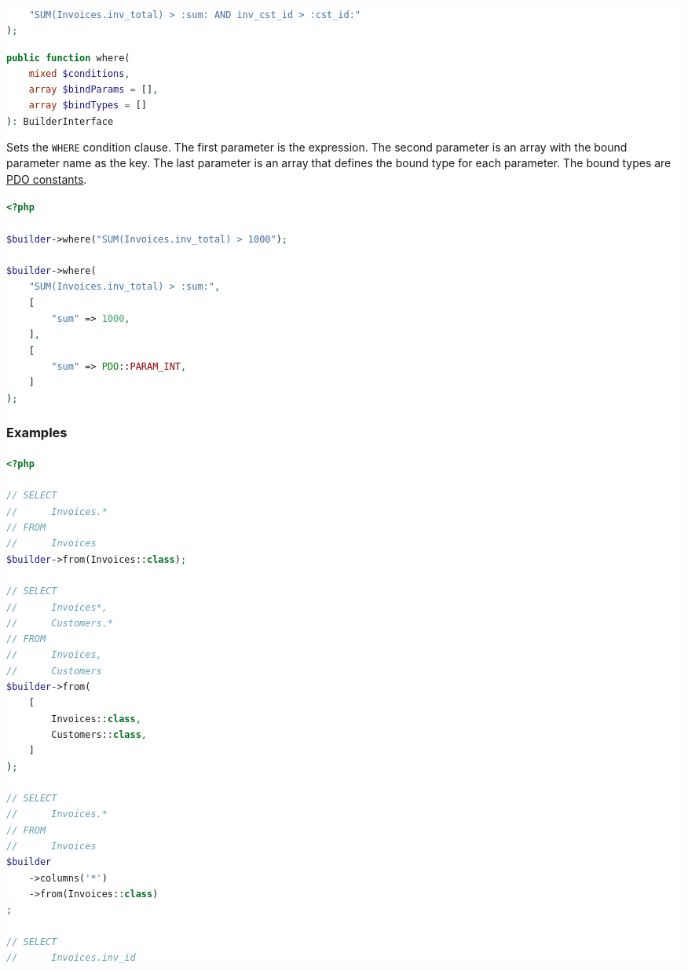 ```php
    "SUM(Invoices.inv_total) > :sum: AND inv_cst_id > :cst_id:"
);
```

```php
public function where(
    mixed $conditions, 
    array $bindParams = [], 
    array $bindTypes = []
): BuilderInterface
```
Sets the `WHERE` condition clause. The first parameter is the expression. The second parameter is an array with the bound parameter name as the key. The last parameter is an array that defines the bound type for each parameter. The bound types are [PDO constants][pdo-constants].

```php
<?php

$builder->where("SUM(Invoices.inv_total) > 1000");

$builder->where(
    "SUM(Invoices.inv_total) > :sum:",
    [
        "sum" => 1000,
    ],
    [
        "sum" => PDO::PARAM_INT,
    ]
);
```

### Examples
```php
<?php

// SELECT 
//      Invoices.* 
// FROM 
//      Invoices
$builder->from(Invoices::class);

// SELECT 
//      Invoices*, 
//      Customers.* 
// FROM 
//      Invoices, 
//      Customers
$builder->from(
    [
        Invoices::class,
        Customers::class,
    ]
);

// SELECT 
//      Invoices.* 
// FROM 
//      Invoices
$builder
    ->columns('*')
    ->from(Invoices::class)
;

// SELECT 
//      Invoices.inv_id 
```

[di-injectable]: api/phalcon_di#di-injectable
[mvc-model-manager]: api/phalcon_mvc#mvc-model-manager
[mvc-model-query]: api/phalcon_mvc#mvc-model-query
[mvc-model-query-builder]: api/phalcon_mvc#mvc-model-query-builder
[mvc-model-resultset-complex]: api/phalcon_mvc#mvc-model-resultset-complex
[mvc-model-resultset-simple]: api/phalcon_mvc#mvc-model-resultset-simple
[pdo-constants]: https://www.php.net/manual/en/pdo.constants.php
[pdo-constants]: https://www.php.net/manual/en/pdo.constants.php
[sqlite]: https://en.wikipedia.org/wiki/Lemon_Parser_Generator